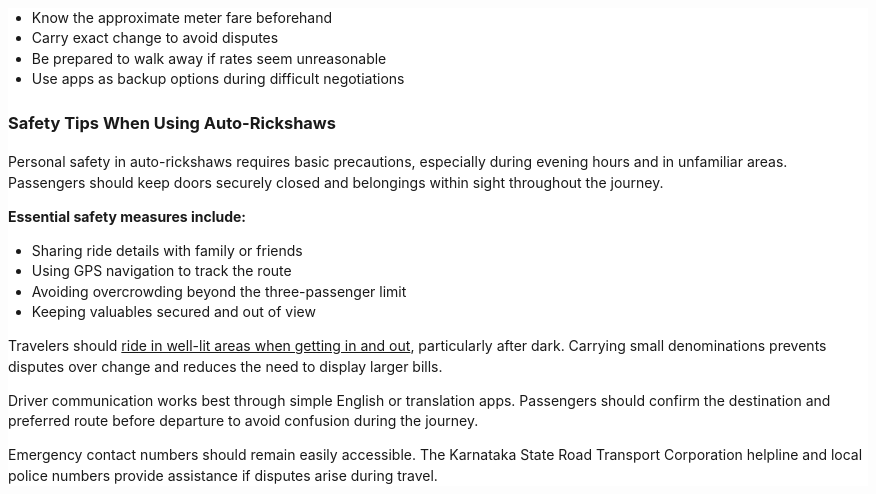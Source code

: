 * Know the approximate meter fare beforehand
* Carry exact change to avoid disputes
* Be prepared to walk away if rates seem unreasonable
* Use apps as backup options during difficult negotiations

### Safety Tips When Using Auto-Rickshaws

Personal safety in auto-rickshaws requires basic precautions, especially during evening hours and in unfamiliar areas. Passengers should keep doors securely closed and belongings within sight throughout the journey.

**Essential safety measures include:**

* Sharing ride details with family or friends
* Using GPS navigation to track the route
* Avoiding overcrowding beyond the three-passenger limit
* Keeping valuables secured and out of view

Travelers should [ride in well-lit areas when getting in and out](https://www.visitbangalore.in/plan-your-trip/getting-around/auto-rickshaw), particularly after dark. Carrying small denominations prevents disputes over change and reduces the need to display larger bills.

Driver communication works best through simple English or translation apps. Passengers should confirm the destination and preferred route before departure to avoid confusion during the journey.

Emergency contact numbers should remain easily accessible. The Karnataka State Road Transport Corporation helpline and local police numbers provide assistance if disputes arise during travel.
